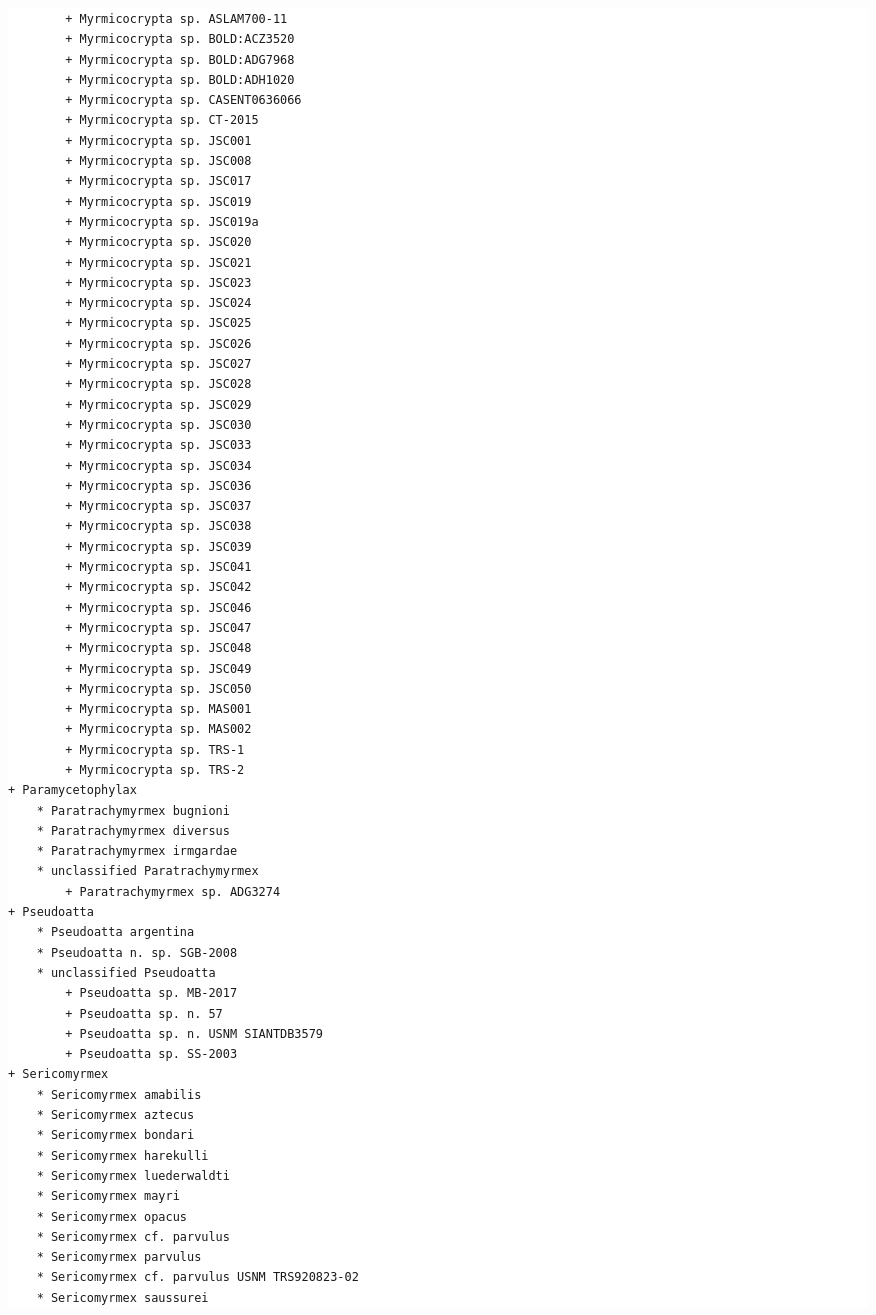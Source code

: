             + Myrmicocrypta sp. ASLAM700-11
            + Myrmicocrypta sp. BOLD:ACZ3520
            + Myrmicocrypta sp. BOLD:ADG7968
            + Myrmicocrypta sp. BOLD:ADH1020
            + Myrmicocrypta sp. CASENT0636066
            + Myrmicocrypta sp. CT-2015
            + Myrmicocrypta sp. JSC001
            + Myrmicocrypta sp. JSC008
            + Myrmicocrypta sp. JSC017
            + Myrmicocrypta sp. JSC019
            + Myrmicocrypta sp. JSC019a
            + Myrmicocrypta sp. JSC020
            + Myrmicocrypta sp. JSC021
            + Myrmicocrypta sp. JSC023
            + Myrmicocrypta sp. JSC024
            + Myrmicocrypta sp. JSC025
            + Myrmicocrypta sp. JSC026
            + Myrmicocrypta sp. JSC027
            + Myrmicocrypta sp. JSC028
            + Myrmicocrypta sp. JSC029
            + Myrmicocrypta sp. JSC030
            + Myrmicocrypta sp. JSC033
            + Myrmicocrypta sp. JSC034
            + Myrmicocrypta sp. JSC036
            + Myrmicocrypta sp. JSC037
            + Myrmicocrypta sp. JSC038
            + Myrmicocrypta sp. JSC039
            + Myrmicocrypta sp. JSC041
            + Myrmicocrypta sp. JSC042
            + Myrmicocrypta sp. JSC046
            + Myrmicocrypta sp. JSC047
            + Myrmicocrypta sp. JSC048
            + Myrmicocrypta sp. JSC049
            + Myrmicocrypta sp. JSC050
            + Myrmicocrypta sp. MAS001
            + Myrmicocrypta sp. MAS002
            + Myrmicocrypta sp. TRS-1
            + Myrmicocrypta sp. TRS-2
    + Paramycetophylax
        * Paratrachymyrmex bugnioni
        * Paratrachymyrmex diversus
        * Paratrachymyrmex irmgardae
        * unclassified Paratrachymyrmex
            + Paratrachymyrmex sp. ADG3274
    + Pseudoatta
        * Pseudoatta argentina
        * Pseudoatta n. sp. SGB-2008
        * unclassified Pseudoatta
            + Pseudoatta sp. MB-2017
            + Pseudoatta sp. n. 57
            + Pseudoatta sp. n. USNM SIANTDB3579
            + Pseudoatta sp. SS-2003
    + Sericomyrmex
        * Sericomyrmex amabilis
        * Sericomyrmex aztecus
        * Sericomyrmex bondari
        * Sericomyrmex harekulli
        * Sericomyrmex luederwaldti
        * Sericomyrmex mayri
        * Sericomyrmex opacus
        * Sericomyrmex cf. parvulus
        * Sericomyrmex parvulus
        * Sericomyrmex cf. parvulus USNM TRS920823-02
        * Sericomyrmex saussurei